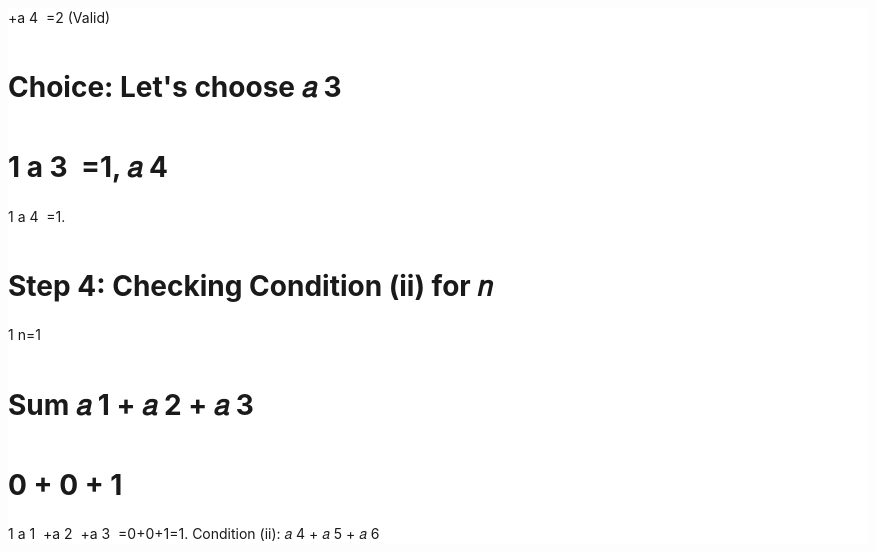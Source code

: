  +a 
4
​
 =2 (Valid)

Choice: Let's choose 
𝑎
3
=
1
a 
3
​
 =1, 
𝑎
4
=
1
a 
4
​
 =1.

Step 4: Checking Condition (ii) for 
𝑛
=
1
n=1

Sum 
𝑎
1
+
𝑎
2
+
𝑎
3
=
0
+
0
+
1
=
1
a 
1
​
 +a 
2
​
 +a 
3
​
 =0+0+1=1.
Condition (ii): 
𝑎
4
+
𝑎
5
+
𝑎
6